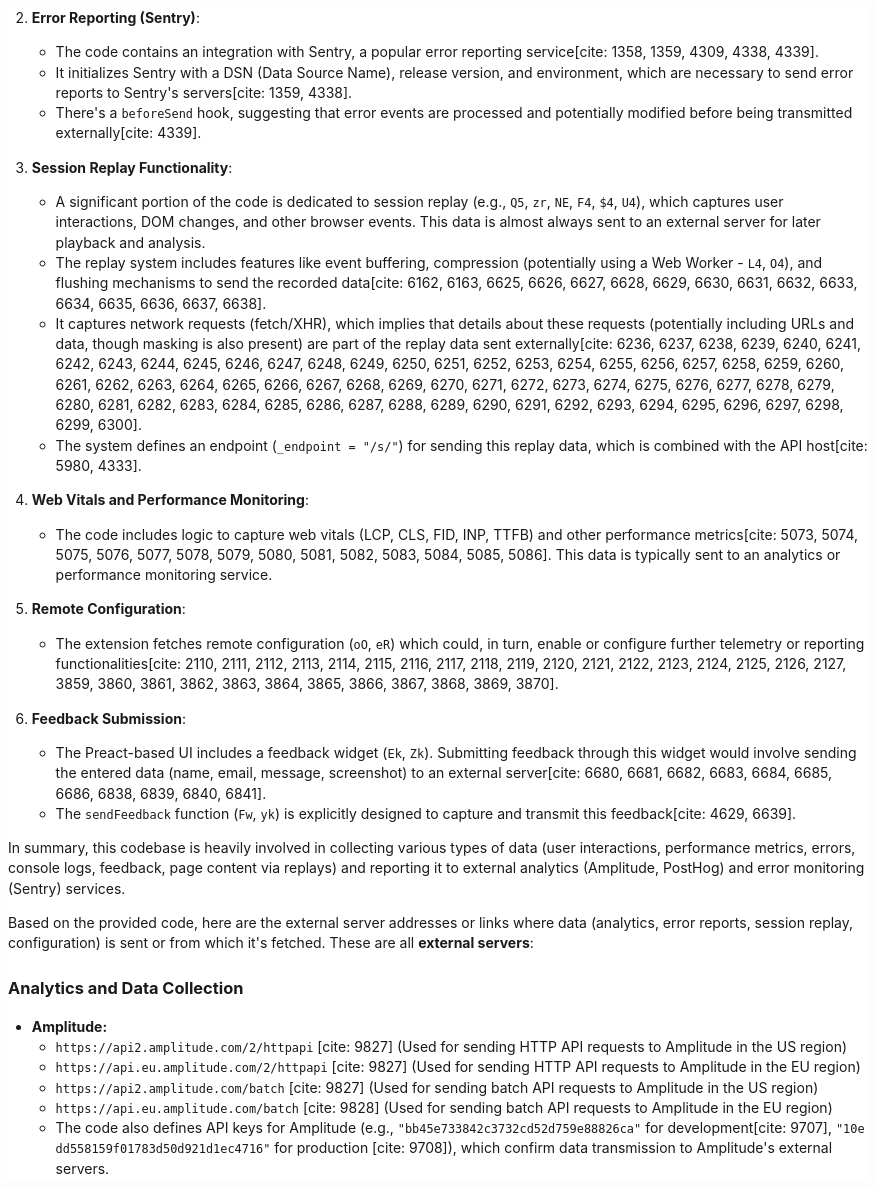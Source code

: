 2.  **Error Reporting (Sentry)**:
    * The code contains an integration with Sentry, a popular error reporting service[cite: 1358, 1359, 4309, 4338, 4339].
    * It initializes Sentry with a DSN (Data Source Name), release version, and environment, which are necessary to send error reports to Sentry's servers[cite: 1359, 4338].
    * There's a `beforeSend` hook, suggesting that error events are processed and potentially modified before being transmitted externally[cite: 4339].

3.  **Session Replay Functionality**:
    * A significant portion of the code is dedicated to session replay (e.g., `Q5`, `zr`, `NE`, `F4`, `$4`, `U4`), which captures user interactions, DOM changes, and other browser events. This data is almost always sent to an external server for later playback and analysis.
    * The replay system includes features like event buffering, compression (potentially using a Web Worker - `L4`, `O4`), and flushing mechanisms to send the recorded data[cite: 6162, 6163, 6625, 6626, 6627, 6628, 6629, 6630, 6631, 6632, 6633, 6634, 6635, 6636, 6637, 6638].
    * It captures network requests (fetch/XHR), which implies that details about these requests (potentially including URLs and data, though masking is also present) are part of the replay data sent externally[cite: 6236, 6237, 6238, 6239, 6240, 6241, 6242, 6243, 6244, 6245, 6246, 6247, 6248, 6249, 6250, 6251, 6252, 6253, 6254, 6255, 6256, 6257, 6258, 6259, 6260, 6261, 6262, 6263, 6264, 6265, 6266, 6267, 6268, 6269, 6270, 6271, 6272, 6273, 6274, 6275, 6276, 6277, 6278, 6279, 6280, 6281, 6282, 6283, 6284, 6285, 6286, 6287, 6288, 6289, 6290, 6291, 6292, 6293, 6294, 6295, 6296, 6297, 6298, 6299, 6300].
    * The system defines an endpoint (`_endpoint = "/s/"`) for sending this replay data, which is combined with the API host[cite: 5980, 4333].

4.  **Web Vitals and Performance Monitoring**:
    * The code includes logic to capture web vitals (LCP, CLS, FID, INP, TTFB) and other performance metrics[cite: 5073, 5074, 5075, 5076, 5077, 5078, 5079, 5080, 5081, 5082, 5083, 5084, 5085, 5086]. This data is typically sent to an analytics or performance monitoring service.

5.  **Remote Configuration**:
    * The extension fetches remote configuration (`oO`, `eR`) which could, in turn, enable or configure further telemetry or reporting functionalities[cite: 2110, 2111, 2112, 2113, 2114, 2115, 2116, 2117, 2118, 2119, 2120, 2121, 2122, 2123, 2124, 2125, 2126, 2127, 3859, 3860, 3861, 3862, 3863, 3864, 3865, 3866, 3867, 3868, 3869, 3870].

6.  **Feedback Submission**:
    * The Preact-based UI includes a feedback widget (`Ek`, `Zk`). Submitting feedback through this widget would involve sending the entered data (name, email, message, screenshot) to an external server[cite: 6680, 6681, 6682, 6683, 6684, 6685, 6686, 6838, 6839, 6840, 6841].
    * The `sendFeedback` function (`Fw`, `yk`) is explicitly designed to capture and transmit this feedback[cite: 4629, 6639].

In summary, this codebase is heavily involved in collecting various types of data (user interactions, performance metrics, errors, console logs, feedback, page content via replays) and reporting it to external analytics (Amplitude, PostHog) and error monitoring (Sentry) services.

Based on the provided code, here are the external server addresses or links where data (analytics, error reports, session replay, configuration) is sent or from which it's fetched. These are all **external servers**:

### Analytics and Data Collection

* **Amplitude:**
    * `https://api2.amplitude.com/2/httpapi` [cite: 9827] (Used for sending HTTP API requests to Amplitude in the US region)
    * `https://api.eu.amplitude.com/2/httpapi` [cite: 9827] (Used for sending HTTP API requests to Amplitude in the EU region)
    * `https://api2.amplitude.com/batch` [cite: 9827] (Used for sending batch API requests to Amplitude in the US region)
    * `https://api.eu.amplitude.com/batch` [cite: 9828] (Used for sending batch API requests to Amplitude in the EU region)
    * The code also defines API keys for Amplitude (e.g., `"bb45e733842c3732cd52d759e88826ca"` for development[cite: 9707], `"10edd558159f01783d50d921d1ec4716"` for production [cite: 9708]), which confirm data transmission to Amplitude's external servers.
